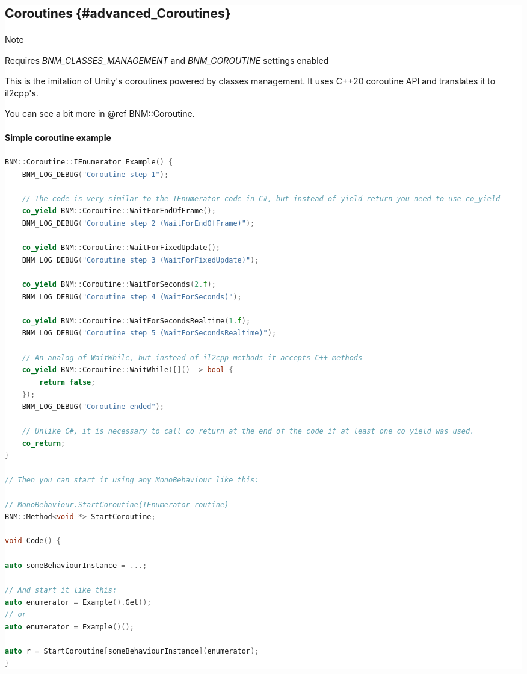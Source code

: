 
## Coroutines  {#advanced_Coroutines}

> [!note]
> Requires <em>BNM_CLASSES_MANAGEMENT</em> and <em>BNM_COROUTINE</em> settings enabled

This is the imitation of Unity's coroutines powered by classes management. It uses C++20 coroutine API and translates it to il2cpp's.

You can see a bit more in @ref BNM::Coroutine.

#### Simple coroutine example
```cpp
BNM::Coroutine::IEnumerator Example() {
    BNM_LOG_DEBUG("Coroutine step 1");

    // The code is very similar to the IEnumerator code in C#, but instead of yield return you need to use co_yield
    co_yield BNM::Coroutine::WaitForEndOfFrame();
    BNM_LOG_DEBUG("Coroutine step 2 (WaitForEndOfFrame)");

    co_yield BNM::Coroutine::WaitForFixedUpdate();
    BNM_LOG_DEBUG("Coroutine step 3 (WaitForFixedUpdate)");

    co_yield BNM::Coroutine::WaitForSeconds(2.f);
    BNM_LOG_DEBUG("Coroutine step 4 (WaitForSeconds)");

    co_yield BNM::Coroutine::WaitForSecondsRealtime(1.f);
    BNM_LOG_DEBUG("Coroutine step 5 (WaitForSecondsRealtime)");

    // An analog of WaitWhile, but instead of il2cpp methods it accepts C++ methods
    co_yield BNM::Coroutine::WaitWhile([]() -> bool {
        return false;
    });
    BNM_LOG_DEBUG("Coroutine ended");

    // Unlike C#, it is necessary to call co_return at the end of the code if at least one co_yield was used.
    co_return;
}

// Then you can start it using any MonoBehaviour like this:

// MonoBehaviour.StartCoroutine(IEnumerator routine)
BNM::Method<void *> StartCoroutine;

void Code() {

auto someBehaviourInstance = ...;

// And start it like this:
auto enumerator = Example().Get();
// or
auto enumerator = Example()();

auto r = StartCoroutine[someBehaviourInstance](enumerator);
}
```
